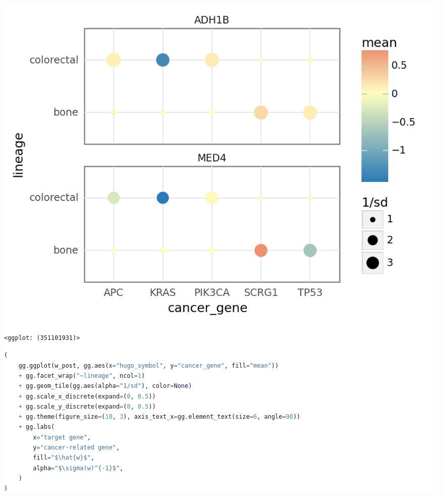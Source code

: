 ![png](010_022_cancer-gene-matrix-covariate_implementation_files/010_022_cancer-gene-matrix-covariate_implementation_25_1.png)

    <ggplot: (351101931)>

```python
(
    gg.ggplot(w_post, gg.aes(x="hugo_symbol", y="cancer_gene", fill="mean"))
    + gg.facet_wrap("~lineage", ncol=1)
    + gg.geom_tile(gg.aes(alpha="1/sd"), color=None)
    + gg.scale_x_discrete(expand=(0, 0.5))
    + gg.scale_y_discrete(expand=(0, 0.5))
    + gg.theme(figure_size=(10, 3), axis_text_x=gg.element_text(size=6, angle=90))
    + gg.labs(
        x="target gene",
        y="cancer-related gene",
        fill="$\hat{w}$",
        alpha="$\sigma(w)^{-1}$",
    )
)
```
